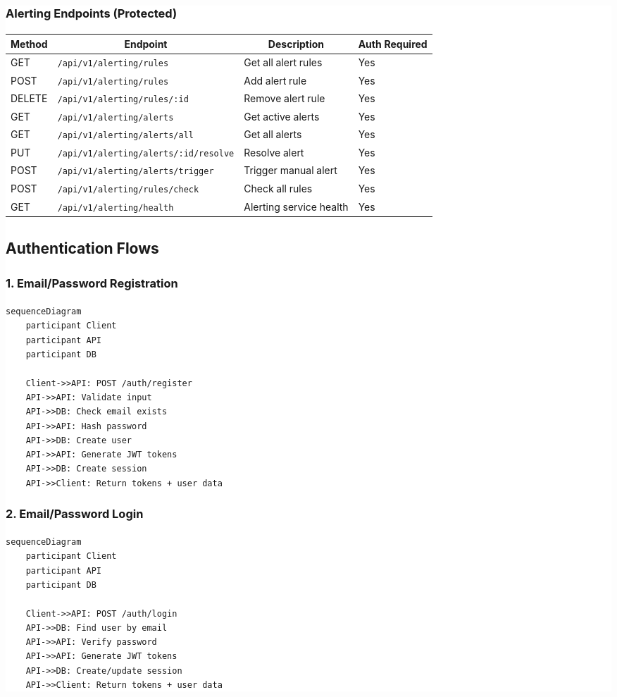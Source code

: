 ### Alerting Endpoints (Protected)

| Method | Endpoint | Description | Auth Required |
|--------|----------|-------------|---------------|
| GET | `/api/v1/alerting/rules` | Get all alert rules | Yes |
| POST | `/api/v1/alerting/rules` | Add alert rule | Yes |
| DELETE | `/api/v1/alerting/rules/:id` | Remove alert rule | Yes |
| GET | `/api/v1/alerting/alerts` | Get active alerts | Yes |
| GET | `/api/v1/alerting/alerts/all` | Get all alerts | Yes |
| PUT | `/api/v1/alerting/alerts/:id/resolve` | Resolve alert | Yes |
| POST | `/api/v1/alerting/alerts/trigger` | Trigger manual alert | Yes |
| POST | `/api/v1/alerting/rules/check` | Check all rules | Yes |
| GET | `/api/v1/alerting/health` | Alerting service health | Yes |

## Authentication Flows

### 1. Email/Password Registration

```mermaid
sequenceDiagram
    participant Client
    participant API
    participant DB
    
    Client->>API: POST /auth/register
    API->>API: Validate input
    API->>DB: Check email exists
    API->>API: Hash password
    API->>DB: Create user
    API->>API: Generate JWT tokens
    API->>DB: Create session
    API->>Client: Return tokens + user data
```

### 2. Email/Password Login

```mermaid
sequenceDiagram
    participant Client
    participant API
    participant DB
    
    Client->>API: POST /auth/login
    API->>DB: Find user by email
    API->>API: Verify password
    API->>API: Generate JWT tokens
    API->>DB: Create/update session
    API->>Client: Return tokens + user data
```

